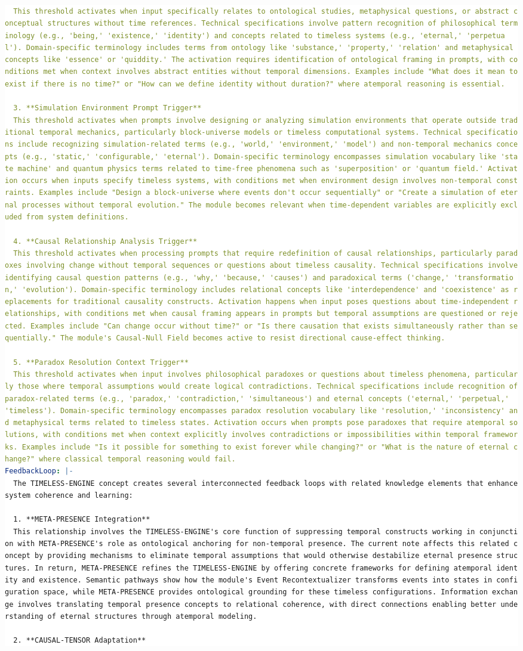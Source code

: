 ```yaml
  This threshold activates when input specifically relates to ontological studies, metaphysical questions, or abstract conceptual structures without time references. Technical specifications involve pattern recognition of philosophical terminology (e.g., 'being,' 'existence,' 'identity') and concepts related to timeless systems (e.g., 'eternal,' 'perpetual'). Domain-specific terminology includes terms from ontology like 'substance,' 'property,' 'relation' and metaphysical concepts like 'essence' or 'quiddity.' The activation requires identification of ontological framing in prompts, with conditions met when context involves abstract entities without temporal dimensions. Examples include "What does it mean to exist if there is no time?" or "How can we define identity without duration?" where atemporal reasoning is essential.

  3. **Simulation Environment Prompt Trigger**
  This threshold activates when prompts involve designing or analyzing simulation environments that operate outside traditional temporal mechanics, particularly block-universe models or timeless computational systems. Technical specifications include recognizing simulation-related terms (e.g., 'world,' 'environment,' 'model') and non-temporal mechanics concepts (e.g., 'static,' 'configurable,' 'eternal'). Domain-specific terminology encompasses simulation vocabulary like 'state machine' and quantum physics terms related to time-free phenomena such as 'superposition' or 'quantum field.' Activation occurs when inputs specify timeless systems, with conditions met when environment design involves non-temporal constraints. Examples include "Design a block-universe where events don't occur sequentially" or "Create a simulation of eternal processes without temporal evolution." The module becomes relevant when time-dependent variables are explicitly excluded from system definitions.

  4. **Causal Relationship Analysis Trigger**
  This threshold activates when processing prompts that require redefinition of causal relationships, particularly paradoxes involving change without temporal sequences or questions about timeless causality. Technical specifications involve identifying causal question patterns (e.g., 'why,' 'because,' 'causes') and paradoxical terms ('change,' 'transformation,' 'evolution'). Domain-specific terminology includes relational concepts like 'interdependence' and 'coexistence' as replacements for traditional causality constructs. Activation happens when input poses questions about time-independent relationships, with conditions met when causal framing appears in prompts but temporal assumptions are questioned or rejected. Examples include "Can change occur without time?" or "Is there causation that exists simultaneously rather than sequentially." The module's Causal-Null Field becomes active to resist directional cause-effect thinking.

  5. **Paradox Resolution Context Trigger**
  This threshold activates when input involves philosophical paradoxes or questions about timeless phenomena, particularly those where temporal assumptions would create logical contradictions. Technical specifications include recognition of paradox-related terms (e.g., 'paradox,' 'contradiction,' 'simultaneous') and eternal concepts ('eternal,' 'perpetual,' 'timeless'). Domain-specific terminology encompasses paradox resolution vocabulary like 'resolution,' 'inconsistency' and metaphysical terms related to timeless states. Activation occurs when prompts pose paradoxes that require atemporal solutions, with conditions met when context explicitly involves contradictions or impossibilities within temporal frameworks. Examples include "Is it possible for something to exist forever while changing?" or "What is the nature of eternal change?" where classical temporal reasoning would fail.
FeedbackLoop: |-
  The TIMELESS-ENGINE concept creates several interconnected feedback loops with related knowledge elements that enhance system coherence and learning:

  1. **META-PRESENCE Integration**
  This relationship involves the TIMELESS-ENGINE's core function of suppressing temporal constructs working in conjunction with META-PRESENCE's role as ontological anchoring for non-temporal presence. The current note affects this related concept by providing mechanisms to eliminate temporal assumptions that would otherwise destabilize eternal presence structures. In return, META-PRESENCE refines the TIMELESS-ENGINE by offering concrete frameworks for defining atemporal identity and existence. Semantic pathways show how the module's Event Recontextualizer transforms events into states in configuration space, while META-PRESENCE provides ontological grounding for these timeless configurations. Information exchange involves translating temporal presence concepts to relational coherence, with direct connections enabling better understanding of eternal structures through atemporal modeling.

  2. **CAUSAL-TENSOR Adaptation**
```